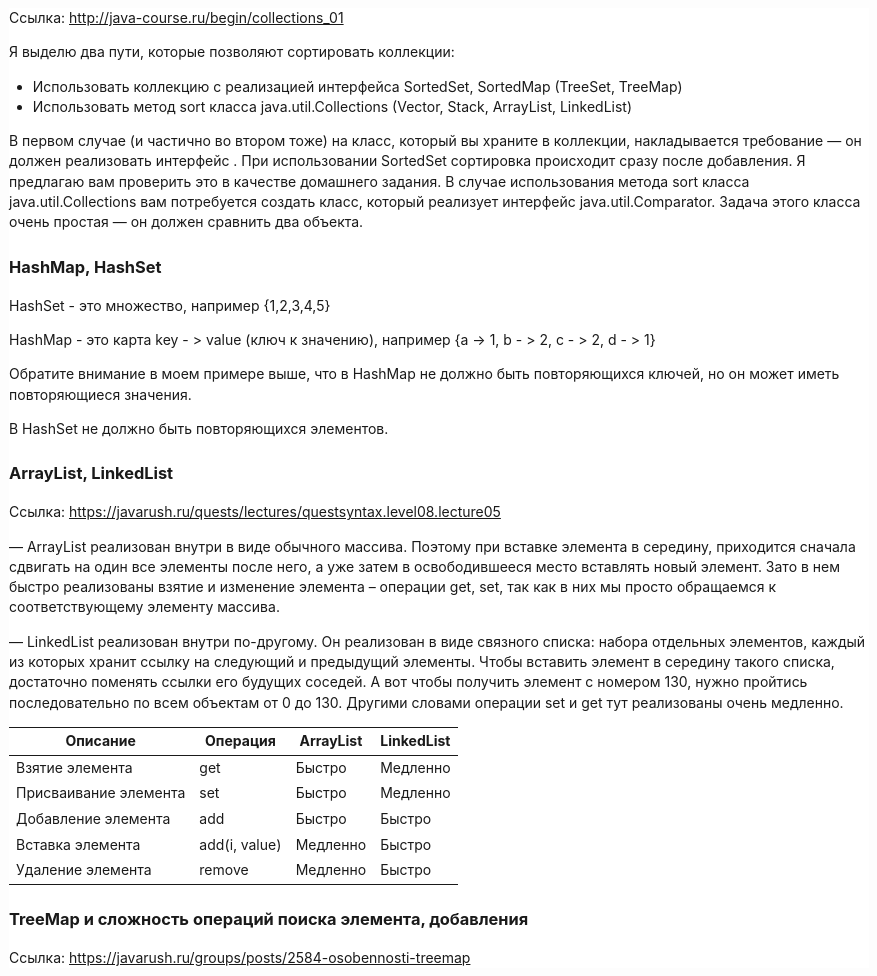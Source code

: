 Ссылка: http://java-course.ru/begin/collections_01

Я выделю два пути, которые позволяют сортировать коллекции:

- Использовать коллекцию с реализацией интерфейса SortedSet, SortedMap (TreeSet, TreeMap)
- Использовать метод sort класса java.util.Collections (Vector, Stack, ArrayList, LinkedList)

В первом случае (и частично во втором тоже) на класс, который вы храните в коллекции, накладывается требование — он должен реализовать интерфейс . При использовании SortedSet сортировка происходит сразу после добавления. Я предлагаю вам проверить это в качестве домашнего задания. В случае использования метода sort класса java.util.Collections вам потребуется создать класс, который реализует интерфейс java.util.Comparator. Задача этого класса очень простая — он должен сравнить два объекта.

### HashMap, HashSet

HashSet - это множество, например {1,2,3,4,5}

HashMap - это карта key - > value (ключ к значению), например {a -> 1, b - > 2, c - > 2, d - > 1}

Обратите внимание в моем примере выше, что в HashMap не должно быть повторяющихся ключей, но он может иметь повторяющиеся значения.

В HashSet не должно быть повторяющихся элементов.

### ArrayList, LinkedList

Ссылка: https://javarush.ru/quests/lectures/questsyntax.level08.lecture05

— ArrayList реализован внутри в виде обычного массива. Поэтому при вставке элемента в середину, приходится сначала сдвигать на один все элементы после него, а уже затем в освободившееся место вставлять новый элемент. Зато в нем быстро реализованы взятие и изменение элемента – операции get, set, так как в них мы просто обращаемся к соответствующему элементу массива.

— LinkedList реализован внутри по-другому. Он реализован в виде связного списка: набора отдельных элементов, каждый из которых хранит ссылку на следующий и предыдущий элементы. Чтобы вставить элемент в середину такого списка, достаточно поменять ссылки его будущих соседей. А вот чтобы получить элемент с номером 130, нужно пройтись последовательно по всем объектам от 0 до 130. Другими словами операции set и get тут реализованы очень медленно.

|Описание|Операция|ArrayList|LinkedList|
|---|---|---|---|
|Взятие элемента|get|Быстро|Медленно|
|Присваивание элемента|set|Быстро|Медленно|
|Добавление элемента|add|Быстро|Быстро|
|Вставка элемента|add(i, value)|Медленно|Быстро|
|Удаление элемента|remove|Медленно|Быстро|

### TreeMap и сложность операций поиска элемента, добавления

Ссылка: https://javarush.ru/groups/posts/2584-osobennosti-treemap